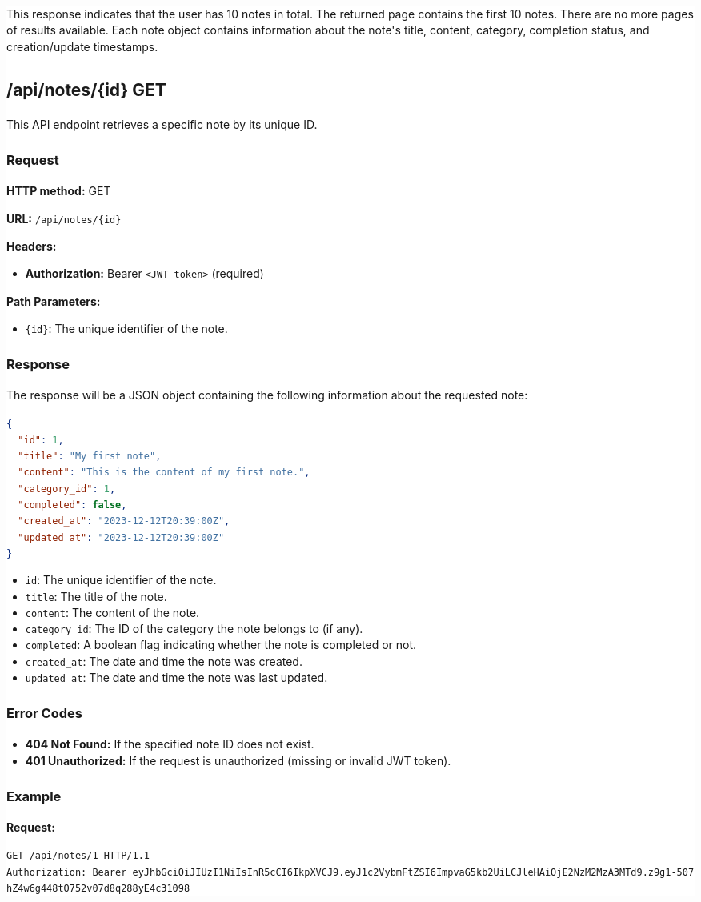 This response indicates that the user has 10 notes in total. The returned page contains the first 10 notes. There are no more pages of results available. Each note object contains information about the note's title, content, category, completion status, and creation/update timestamps.

## /api/notes/{id} GET

This API endpoint retrieves a specific note by its unique ID.

### Request

**HTTP method:** GET

**URL:** `/api/notes/{id}`

**Headers:**

* **Authorization:** Bearer `<JWT token>` (required)

**Path Parameters:**

* `{id}`: The unique identifier of the note.

### Response

The response will be a JSON object containing the following information about the requested note:

```json
{
  "id": 1,
  "title": "My first note",
  "content": "This is the content of my first note.",
  "category_id": 1,
  "completed": false,
  "created_at": "2023-12-12T20:39:00Z",
  "updated_at": "2023-12-12T20:39:00Z"
}
```

* `id`: The unique identifier of the note.
* `title`: The title of the note.
* `content`: The content of the note.
* `category_id`: The ID of the category the note belongs to (if any).
* `completed`: A boolean flag indicating whether the note is completed or not.
* `created_at`: The date and time the note was created.
* `updated_at`: The date and time the note was last updated.

### Error Codes

* **404 Not Found:** If the specified note ID does not exist.
* **401 Unauthorized:** If the request is unauthorized (missing or invalid JWT token).

### Example

**Request:**

```bash
GET /api/notes/1 HTTP/1.1
Authorization: Bearer eyJhbGciOiJIUzI1NiIsInR5cCI6IkpXVCJ9.eyJ1c2VybmFtZSI6ImpvaG5kb2UiLCJleHAiOjE2NzM2MzA3MTd9.z9g1-507hZ4w6g448tO752v07d8q288yE4c31098
```

